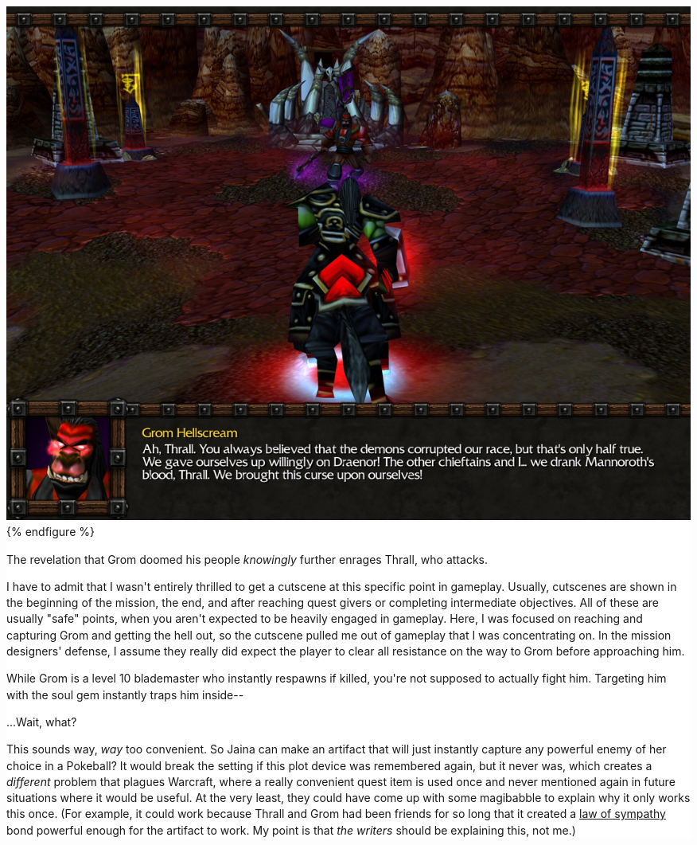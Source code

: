 ![By Demons Be Driven](/assets/wr/20240519014904_1.jpg)
{% endfigure %}

The revelation that Grom doomed his people *knowingly* further enrages Thrall, who attacks.

I have to admit that I wasn't entirely thrilled to get a cutscene at this specific point in gameplay. Usually, cutscenes are shown in the beginning of the mission, the end, and after reaching quest givers or completing intermediate objectives. All of these are usually "safe" points, when you aren't expected to be heavily engaged in gameplay. Here, I was focused on reaching and capturing Grom and getting the hell out, so the cutscene pulled me out of gameplay that I was concentrating on. In the mission designers' defense, I assume they really did expect the player to clear all resistance on the way to Grom before approaching him.

While Grom is a level 10 blademaster who instantly respawns if killed, you're not supposed to actually fight him. Targeting him with the soul gem instantly traps him inside--

...Wait, what?

This sounds way, *way* too convenient. So Jaina can make an artifact that will just instantly capture any powerful enemy of her choice in a Pokeball? It would break the setting if this plot device was remembered again, but it never was, which creates a *different* problem that plagues Warcraft, where a really convenient quest item is used once and never mentioned again in future situations where it would be useful. At the very least, they could have come up with some magibabble to explain why it only works this once. (For example, it could work because Thrall and Grom had been friends for so long that it created a [law of sympathy](https://warcraft.wiki.gg/wiki/Arcane#Laws_of_arcane_magic) bond powerful enough for the artifact to work. My point is that *the writers* should be explaining this, not me.)
